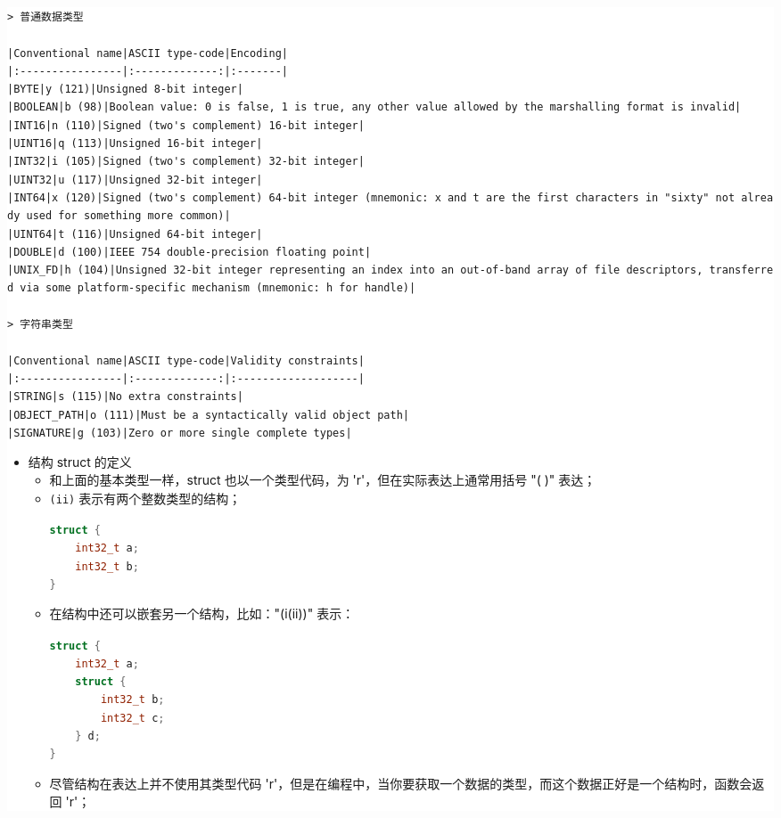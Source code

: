     > 普通数据类型

    |Conventional name|ASCII type-code|Encoding|
    |:----------------|:-------------:|:-------|
    |BYTE|y (121)|Unsigned 8-bit integer|
    |BOOLEAN|b (98)|Boolean value: 0 is false, 1 is true, any other value allowed by the marshalling format is invalid|
    |INT16|n (110)|Signed (two's complement) 16-bit integer|
    |UINT16|q (113)|Unsigned 16-bit integer|
    |INT32|i (105)|Signed (two's complement) 32-bit integer|
    |UINT32|u (117)|Unsigned 32-bit integer|
    |INT64|x (120)|Signed (two's complement) 64-bit integer (mnemonic: x and t are the first characters in "sixty" not already used for something more common)|
    |UINT64|t (116)|Unsigned 64-bit integer|
    |DOUBLE|d (100)|IEEE 754 double-precision floating point|
    |UNIX_FD|h (104)|Unsigned 32-bit integer representing an index into an out-of-band array of file descriptors, transferred via some platform-specific mechanism (mnemonic: h for handle)|

    > 字符串类型

    |Conventional name|ASCII type-code|Validity constraints|
    |:----------------|:-------------:|:-------------------|
    |STRING|s (115)|No extra constraints|
    |OBJECT_PATH|o (111)|Must be a syntactically valid object path|
    |SIGNATURE|g (103)|Zero or more single complete types|

* 结构 struct 的定义
    - 和上面的基本类型一样，struct 也以一个类型代码，为 'r'，但在实际表达上通常用括号 "( )" 表达；
    - `(ii)` 表示有两个整数类型的结构；
        ```C
        struct {
            int32_t a;
            int32_t b;
        }
        ```
    - 在结构中还可以嵌套另一个结构，比如："(i(ii))" 表示：
        ```C
        struct {
            int32_t a;
            struct {
                int32_t b;
                int32_t c;
            } d;
        }
        ```
    - 尽管结构在表达上并不使用其类型代码 'r'，但是在编程中，当你要获取一个数据的类型，而这个数据正好是一个结构时，函数会返回 'r'；
